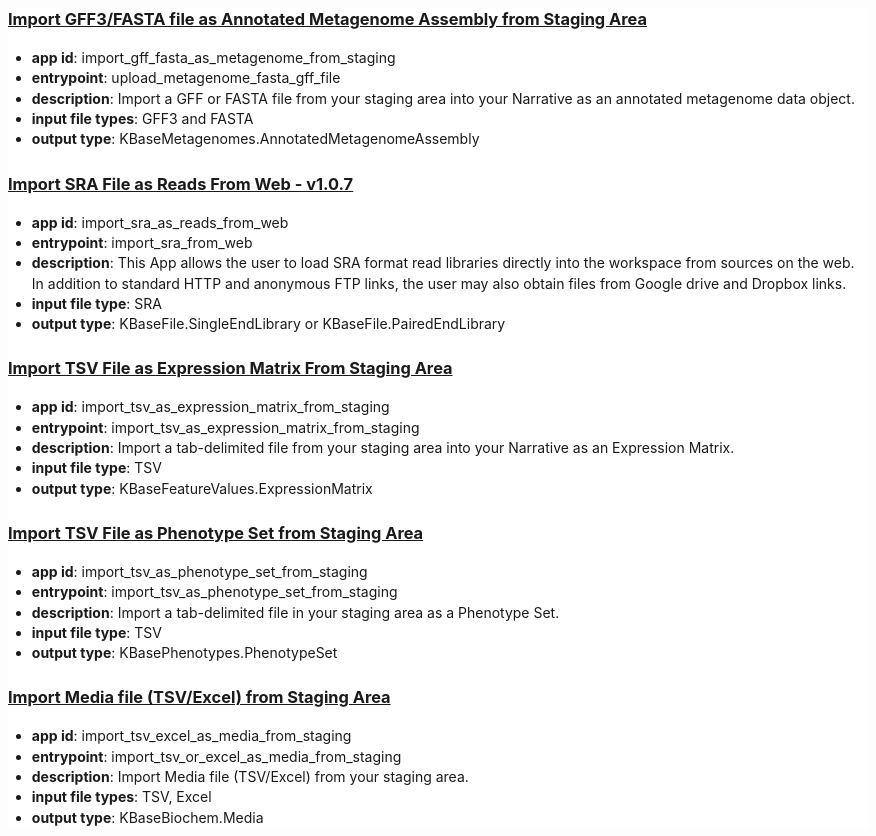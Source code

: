 ### [Import GFF3/FASTA file as Annotated Metagenome Assembly from Staging Area](https://narrative.kbase.us/#appcatalog/app/kb_uploadmethods/import_gff_fasta_as_metagenome_from_staging)

-   **app id**: import_gff_fasta_as_metagenome_from_staging
-   **entrypoint**: upload_metagenome_fasta_gff_file
-   **description**: Import a GFF or FASTA file from your staging area into your Narrative as an annotated metagenome data object.
-   **input file types**: GFF3 and FASTA
-   **output type**: KBaseMetagenomes.AnnotatedMetagenomeAssembly

### [Import SRA File as Reads From Web - v1.0.7](https://narrative.kbase.us/#appcatalog/app/kb_uploadmethods/import_sra_as_reads_from_web)

-   **app id**: import_sra_as_reads_from_web
-   **entrypoint**: import_sra_from_web
-   **description**: This App allows the user to load SRA format read libraries directly into the workspace from sources on the web. In addition to standard HTTP and anonymous FTP links, the user may also obtain files from Google drive and Dropbox links.
-   **input file type**: SRA
-   **output type**: KBaseFile.SingleEndLibrary or KBaseFile.PairedEndLibrary

### [Import TSV File as Expression Matrix From Staging Area](https://narrative.kbase.us/#appcatalog/app/kb_uploadmethods/import_tsv_as_expression_matrix_from_staging)

-   **app id**: import_tsv_as_expression_matrix_from_staging
-   **entrypoint**: import_tsv_as_expression_matrix_from_staging
-   **description**: Import a tab-delimited file from your staging area into your Narrative as an Expression Matrix.
-   **input file type**: TSV
-   **output type**: KBaseFeatureValues.ExpressionMatrix

### [Import TSV File as Phenotype Set from Staging Area](https://narrative.kbase.us/#appcatalog/app/kb_uploadmethods/import_tsv_as_phenotype_set_from_staging)

-   **app id**: import_tsv_as_phenotype_set_from_staging
-   **entrypoint**: import_tsv_as_phenotype_set_from_staging
-   **description**: Import a tab-delimited file in your staging area as a Phenotype Set.
-   **input file type**: TSV
-   **output type**: KBasePhenotypes.PhenotypeSet

### [Import Media file (TSV/Excel) from Staging Area](https://narrative.kbase.us/#appcatalog/app/kb_uploadmethods/import_tsv_excel_as_media_from_staging)

-   **app id**: import_tsv_excel_as_media_from_staging
-   **entrypoint**: import_tsv_or_excel_as_media_from_staging
-   **description**: Import Media file (TSV/Excel) from your staging area.
-   **input file types**: TSV, Excel
-   **output type**: KBaseBiochem.Media
